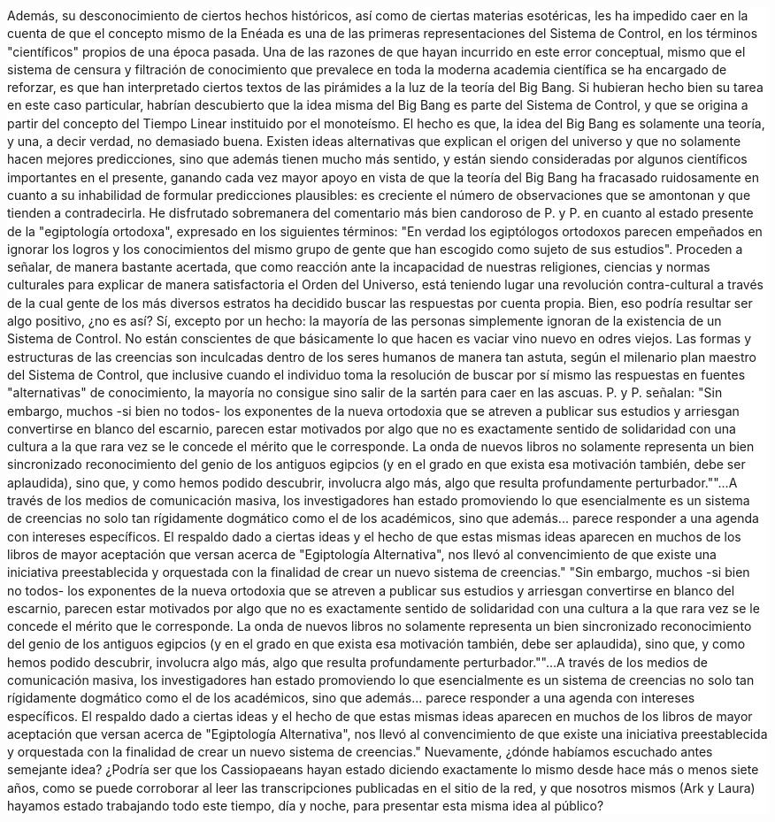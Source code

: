 Además, su desconocimiento de ciertos hechos históricos, así como de ciertas materias esotéricas, les ha impedido caer en la cuenta de que el concepto mismo de la Enéada es una de las primeras representaciones del Sistema de Control, en los términos "científicos" propios de una época pasada. Una de las razones de que hayan incurrido en este error conceptual, mismo que el sistema de censura y filtración de conocimiento que prevalece en toda la moderna academia científica se ha encargado de reforzar, es que han interpretado ciertos textos de las pirámides a la luz de la teoría del Big Bang. Si hubieran hecho bien su tarea en este caso particular, habrían descubierto que la idea misma del Big Bang es parte del Sistema de Control, y que se origina a partir del concepto del Tiempo Linear instituido por el monoteísmo.
El hecho es que, la idea del Big Bang es solamente una teoría, y una, a decir verdad, no demasiado buena. Existen ideas alternativas que explican el origen del universo y que no solamente hacen mejores predicciones, sino que además tienen mucho más sentido, y están siendo consideradas por algunos científicos importantes en el presente, ganando cada vez mayor apoyo en vista de que la teoría del Big Bang ha fracasado ruidosamente en cuanto a su inhabilidad de formular predicciones plausibles: es creciente el número de observaciones que se amontonan y que tienden a contradecirla. He disfrutado sobremanera del comentario más bien candoroso de P. y P. en cuanto al estado presente de la "egiptología ortodoxa", expresado en los siguientes términos:
"En verdad los egiptólogos ortodoxos parecen empeñados en ignorar los logros y los conocimientos del mismo grupo de gente que han escogido como sujeto de sus estudios".
Proceden a señalar, de manera bastante acertada, que como reacción ante la incapacidad de nuestras religiones, ciencias y normas culturales para explicar de manera satisfactoria el Orden del Universo, está teniendo lugar una revolución contra-cultural a través de la cual gente de los más diversos estratos ha decidido buscar las respuestas por cuenta propia. Bien, eso podría resultar ser algo positivo, ¿no es así? Sí, excepto por un hecho: la mayoría de las personas simplemente ignoran de la existencia de un Sistema de Control. No están conscientes de que básicamente lo que hacen es vaciar vino nuevo en odres viejos.
Las formas y estructuras de las creencias son inculcadas dentro de los seres humanos de manera tan astuta, según el milenario plan maestro del Sistema de Control, que inclusive cuando el individuo toma la resolución de buscar por sí mismo las respuestas en fuentes "alternativas" de conocimiento, la mayoría no consigue sino salir de la sartén para caer en las ascuas. P. y P. señalan:
"Sin embargo, muchos -si bien no todos- los exponentes de la nueva ortodoxia que se atreven a publicar sus estudios y arriesgan convertirse en blanco del escarnio, parecen estar motivados por algo que no es exactamente sentido de solidaridad con una cultura a la que rara vez se le concede el mérito que le corresponde. La onda de nuevos libros no solamente representa un bien sincronizado reconocimiento del genio de los antiguos egipcios (y en el grado en que exista esa motivación también, debe ser aplaudida), sino que, y como hemos podido descubrir, involucra algo más, algo que resulta profundamente perturbador.""...A través de los medios de comunicación masiva, los investigadores han estado promoviendo lo que esencialmente es un sistema de creencias no solo tan rígidamente dogmático como el de los académicos, sino que además... parece responder a una agenda con intereses específicos. El respaldo dado a ciertas ideas y el hecho de que estas mismas ideas aparecen en muchos de los libros de mayor aceptación que versan acerca de "Egiptología Alternativa", nos llevó al convencimiento de que existe una iniciativa preestablecida y orquestada con la finalidad de crear un nuevo sistema de creencias."
"Sin embargo, muchos -si bien no todos- los exponentes de la nueva ortodoxia que se atreven a publicar sus estudios y arriesgan convertirse en blanco del escarnio, parecen estar motivados por algo que no es exactamente sentido de solidaridad con una cultura a la que rara vez se le concede el mérito que le corresponde.
La onda de nuevos libros no solamente representa un bien sincronizado reconocimiento del genio de los antiguos egipcios (y en el grado en que exista esa motivación también, debe ser aplaudida), sino que, y como hemos podido descubrir, involucra algo más, algo que resulta profundamente perturbador.""...A través de los medios de comunicación masiva, los investigadores han estado promoviendo lo que esencialmente es un sistema de creencias no solo tan rígidamente dogmático como el de los académicos, sino que además... parece responder a una agenda con intereses específicos.
El respaldo dado a ciertas ideas y el hecho de que estas mismas ideas aparecen en muchos de los libros de mayor aceptación que versan acerca de "Egiptología Alternativa", nos llevó al convencimiento de que existe una iniciativa preestablecida y orquestada con la finalidad de crear un nuevo sistema de creencias."
Nuevamente, ¿dónde habíamos escuchado antes semejante idea? ¿Podría ser que los Cassiopaeans hayan estado diciendo exactamente lo mismo desde hace más o menos siete años, como se puede corroborar al leer las transcripciones publicadas en el sitio de la red, y que nosotros mismos (Ark y Laura) hayamos estado trabajando todo este tiempo, día y noche, para presentar esta misma idea al público?